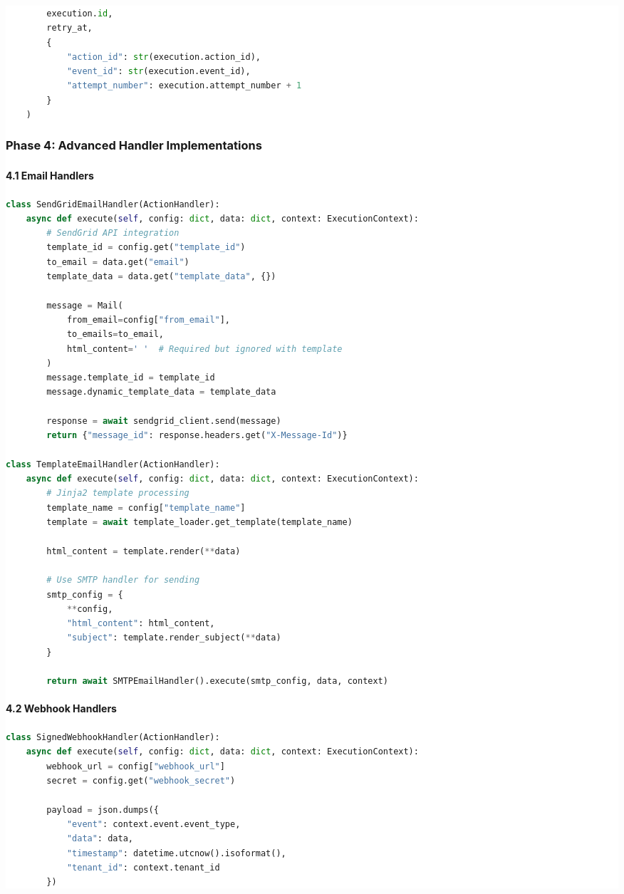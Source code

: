 ```python
        execution.id,
        retry_at,
        {
            "action_id": str(execution.action_id),
            "event_id": str(execution.event_id),
            "attempt_number": execution.attempt_number + 1
        }
    )
```

### Phase 4: Advanced Handler Implementations

#### 4.1 Email Handlers
```python
class SendGridEmailHandler(ActionHandler):
    async def execute(self, config: dict, data: dict, context: ExecutionContext):
        # SendGrid API integration
        template_id = config.get("template_id")
        to_email = data.get("email")
        template_data = data.get("template_data", {})
        
        message = Mail(
            from_email=config["from_email"],
            to_emails=to_email,
            html_content=' '  # Required but ignored with template
        )
        message.template_id = template_id
        message.dynamic_template_data = template_data
        
        response = await sendgrid_client.send(message)
        return {"message_id": response.headers.get("X-Message-Id")}

class TemplateEmailHandler(ActionHandler):
    async def execute(self, config: dict, data: dict, context: ExecutionContext):
        # Jinja2 template processing
        template_name = config["template_name"]
        template = await template_loader.get_template(template_name)
        
        html_content = template.render(**data)
        
        # Use SMTP handler for sending
        smtp_config = {
            **config,
            "html_content": html_content,
            "subject": template.render_subject(**data)
        }
        
        return await SMTPEmailHandler().execute(smtp_config, data, context)
```

#### 4.2 Webhook Handlers
```python
class SignedWebhookHandler(ActionHandler):
    async def execute(self, config: dict, data: dict, context: ExecutionContext):
        webhook_url = config["webhook_url"]
        secret = config.get("webhook_secret")
        
        payload = json.dumps({
            "event": context.event.event_type,
            "data": data,
            "timestamp": datetime.utcnow().isoformat(),
            "tenant_id": context.tenant_id
        })
```